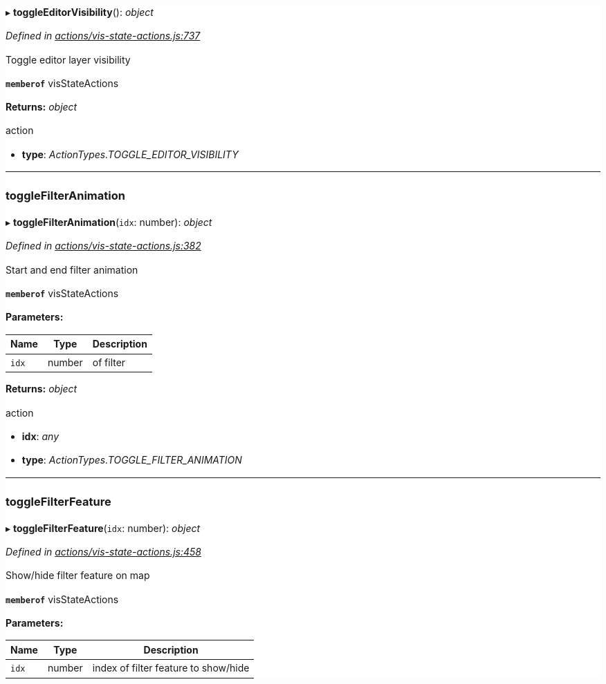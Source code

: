 ▸ **toggleEditorVisibility**(): *object*

*Defined in [actions/vis-state-actions.js:737](https://github.com/keplergl/kepler.gl/blob/c21f0e57/src/actions/vis-state-actions.js#L737)*

Toggle editor layer visibility

**`memberof`** visStateActions

**Returns:** *object*

action

* **type**: *ActionTypes.TOGGLE_EDITOR_VISIBILITY*

___

###  toggleFilterAnimation

▸ **toggleFilterAnimation**(`idx`: number): *object*

*Defined in [actions/vis-state-actions.js:382](https://github.com/keplergl/kepler.gl/blob/c21f0e57/src/actions/vis-state-actions.js#L382)*

Start and end filter animation

**`memberof`** visStateActions

**Parameters:**

Name | Type | Description |
------ | ------ | ------ |
`idx` | number | of filter |

**Returns:** *object*

action

* **idx**: *any*

* **type**: *ActionTypes.TOGGLE_FILTER_ANIMATION*

___

###  toggleFilterFeature

▸ **toggleFilterFeature**(`idx`: number): *object*

*Defined in [actions/vis-state-actions.js:458](https://github.com/keplergl/kepler.gl/blob/c21f0e57/src/actions/vis-state-actions.js#L458)*

Show/hide filter feature on map

**`memberof`** visStateActions

**Parameters:**

Name | Type | Description |
------ | ------ | ------ |
`idx` | number | index of filter feature to show/hide |
